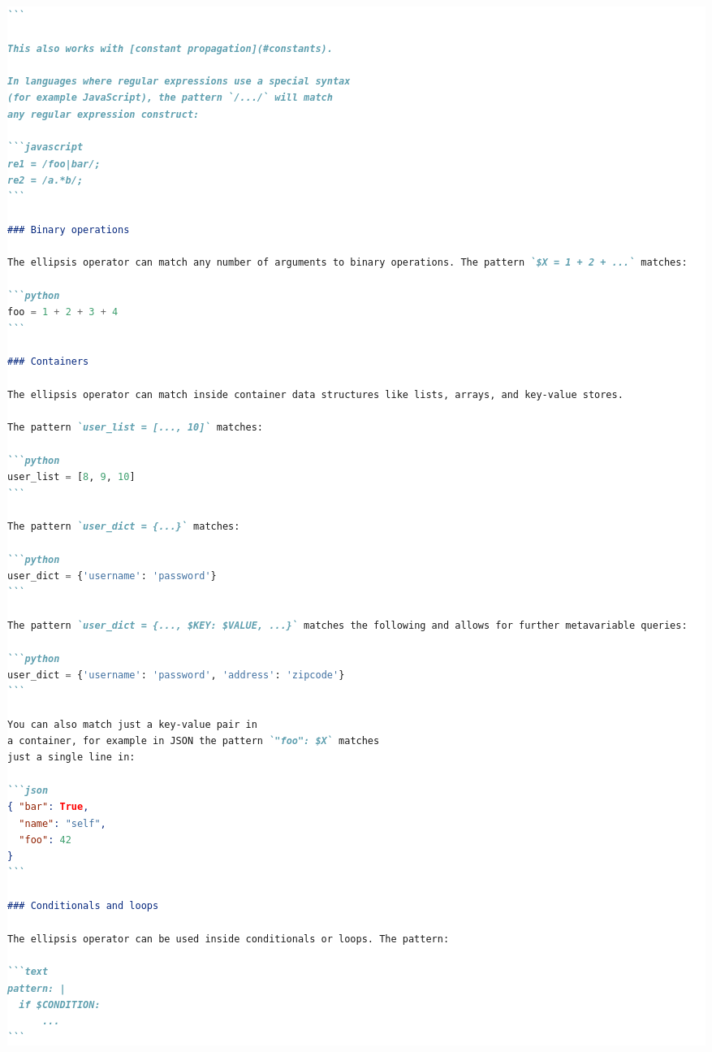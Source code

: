 ````markdown
```

This also works with [constant propagation](#constants).

In languages where regular expressions use a special syntax
(for example JavaScript), the pattern `/.../` will match
any regular expression construct:

```javascript
re1 = /foo|bar/;
re2 = /a.*b/;
```

### Binary operations

The ellipsis operator can match any number of arguments to binary operations. The pattern `$X = 1 + 2 + ...` matches:

```python
foo = 1 + 2 + 3 + 4
```

### Containers

The ellipsis operator can match inside container data structures like lists, arrays, and key-value stores.

The pattern `user_list = [..., 10]` matches:

```python
user_list = [8, 9, 10]
```

The pattern `user_dict = {...}` matches:

```python
user_dict = {'username': 'password'}
```

The pattern `user_dict = {..., $KEY: $VALUE, ...}` matches the following and allows for further metavariable queries:

```python
user_dict = {'username': 'password', 'address': 'zipcode'}
```

You can also match just a key-value pair in
a container, for example in JSON the pattern `"foo": $X` matches
just a single line in:

```json
{ "bar": True,
  "name": "self",
  "foo": 42
}
```

### Conditionals and loops

The ellipsis operator can be used inside conditionals or loops. The pattern:

```text
pattern: |
  if $CONDITION:
      ...
```
````